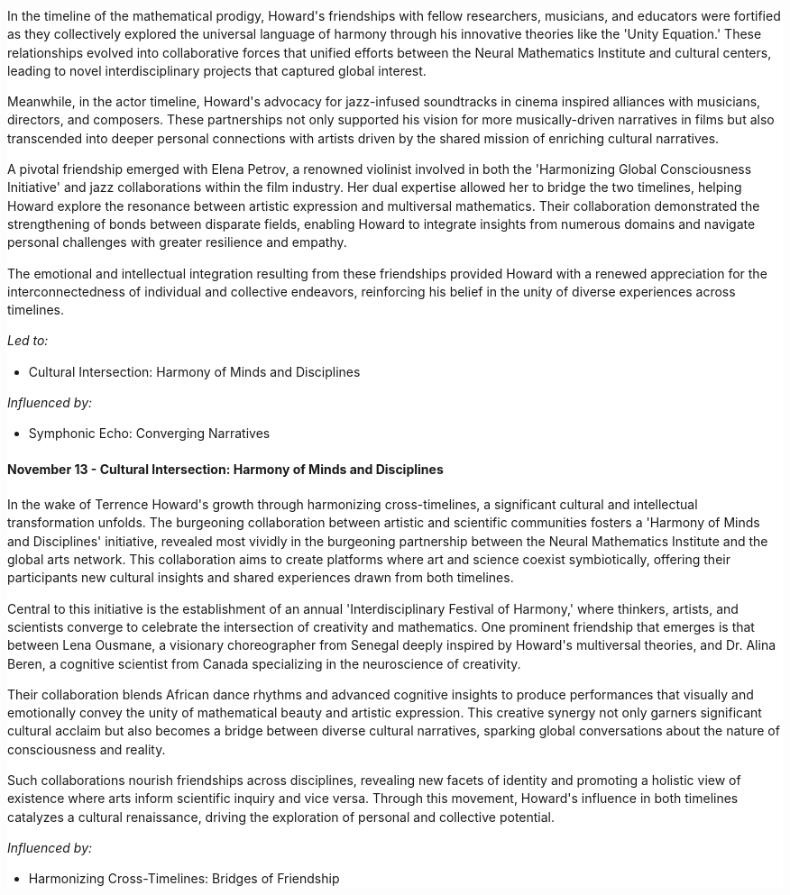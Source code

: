 In the timeline of the mathematical prodigy, Howard's friendships with fellow researchers, musicians, and educators were fortified as they collectively explored the universal language of harmony through his innovative theories like the 'Unity Equation.' These relationships evolved into collaborative forces that unified efforts between the Neural Mathematics Institute and cultural centers, leading to novel interdisciplinary projects that captured global interest.

Meanwhile, in the actor timeline, Howard's advocacy for jazz-infused soundtracks in cinema inspired alliances with musicians, directors, and composers. These partnerships not only supported his vision for more musically-driven narratives in films but also transcended into deeper personal connections with artists driven by the shared mission of enriching cultural narratives.

A pivotal friendship emerged with Elena Petrov, a renowned violinist involved in both the 'Harmonizing Global Consciousness Initiative' and jazz collaborations within the film industry. Her dual expertise allowed her to bridge the two timelines, helping Howard explore the resonance between artistic expression and multiversal mathematics. Their collaboration demonstrated the strengthening of bonds between disparate fields, enabling Howard to integrate insights from numerous domains and navigate personal challenges with greater resilience and empathy.

The emotional and intellectual integration resulting from these friendships provided Howard with a renewed appreciation for the interconnectedness of individual and collective endeavors, reinforcing his belief in the unity of diverse experiences across timelines.

*Led to:*
- Cultural Intersection: Harmony of Minds and Disciplines

*Influenced by:*
- Symphonic Echo: Converging Narratives

#### November 13 - Cultural Intersection: Harmony of Minds and Disciplines

In the wake of Terrence Howard's growth through harmonizing cross-timelines, a significant cultural and intellectual transformation unfolds. The burgeoning collaboration between artistic and scientific communities fosters a 'Harmony of Minds and Disciplines' initiative, revealed most vividly in the burgeoning partnership between the Neural Mathematics Institute and the global arts network. This collaboration aims to create platforms where art and science coexist symbiotically, offering their participants new cultural insights and shared experiences drawn from both timelines.

Central to this initiative is the establishment of an annual 'Interdisciplinary Festival of Harmony,' where thinkers, artists, and scientists converge to celebrate the intersection of creativity and mathematics. One prominent friendship that emerges is that between Lena Ousmane, a visionary choreographer from Senegal deeply inspired by Howard's multiversal theories, and Dr. Alina Beren, a cognitive scientist from Canada specializing in the neuroscience of creativity.

Their collaboration blends African dance rhythms and advanced cognitive insights to produce performances that visually and emotionally convey the unity of mathematical beauty and artistic expression. This creative synergy not only garners significant cultural acclaim but also becomes a bridge between diverse cultural narratives, sparking global conversations about the nature of consciousness and reality.

Such collaborations nourish friendships across disciplines, revealing new facets of identity and promoting a holistic view of existence where arts inform scientific inquiry and vice versa. Through this movement, Howard's influence in both timelines catalyzes a cultural renaissance, driving the exploration of personal and collective potential.

*Influenced by:*
- Harmonizing Cross-Timelines: Bridges of Friendship
